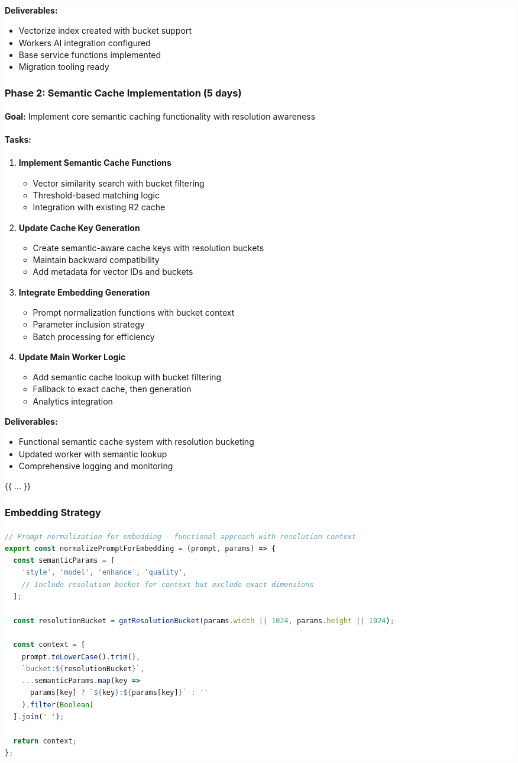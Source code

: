 **Deliverables:**
- Vectorize index created with bucket support
- Workers AI integration configured
- Base service functions implemented
- Migration tooling ready

### Phase 2: Semantic Cache Implementation (5 days) 
**Goal:** Implement core semantic caching functionality with resolution awareness

#### Tasks:
1. **Implement Semantic Cache Functions**
   - Vector similarity search with bucket filtering
   - Threshold-based matching logic
   - Integration with existing R2 cache

2. **Update Cache Key Generation**
   - Create semantic-aware cache keys with resolution buckets
   - Maintain backward compatibility
   - Add metadata for vector IDs and buckets

3. **Integrate Embedding Generation**
   - Prompt normalization functions with bucket context
   - Parameter inclusion strategy
   - Batch processing for efficiency

4. **Update Main Worker Logic**
   - Add semantic cache lookup with bucket filtering
   - Fallback to exact cache, then generation
   - Analytics integration

**Deliverables:**
- Functional semantic cache system with resolution bucketing
- Updated worker with semantic lookup
- Comprehensive logging and monitoring

{{ ... }}

### Embedding Strategy
```javascript
// Prompt normalization for embedding - functional approach with resolution context
export const normalizePromptForEmbedding = (prompt, params) => {
  const semanticParams = [
    'style', 'model', 'enhance', 'quality',
    // Include resolution bucket for context but exclude exact dimensions
  ];
  
  const resolutionBucket = getResolutionBucket(params.width || 1024, params.height || 1024);
  
  const context = [
    prompt.toLowerCase().trim(),
    `bucket:${resolutionBucket}`,
    ...semanticParams.map(key => 
      params[key] ? `${key}:${params[key]}` : ''
    ).filter(Boolean)
  ].join(' ');
  
  return context;
};
```
